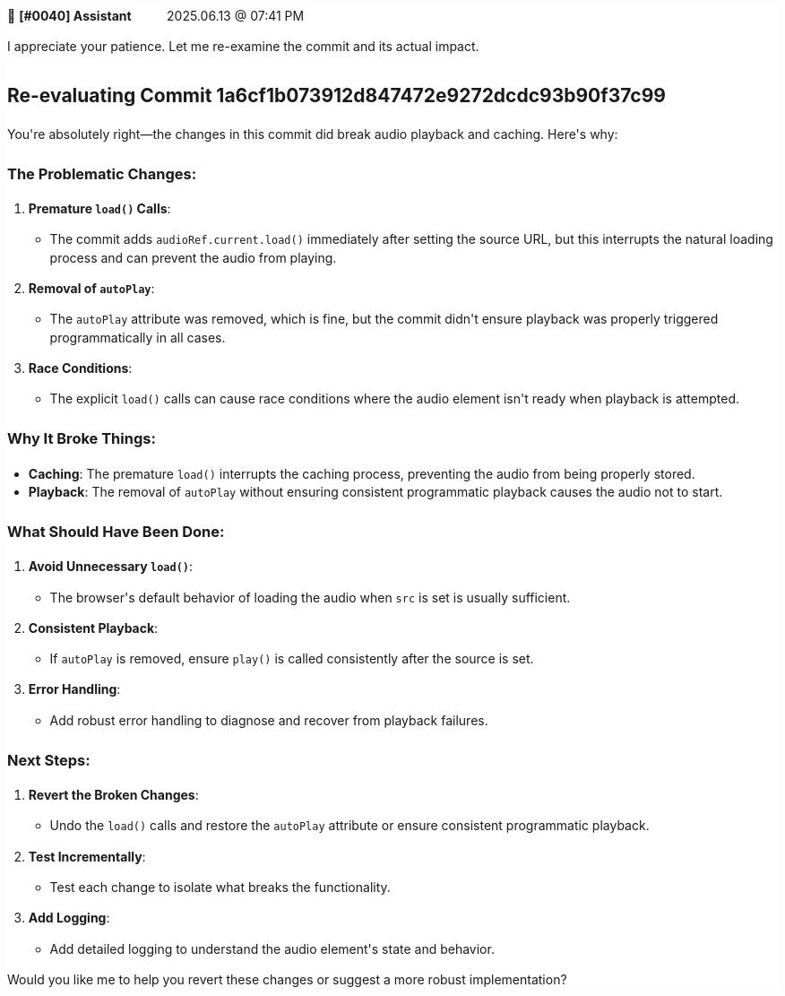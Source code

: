 🤖 **[#0040] Assistant**          2025.06.13 @ 07:41 PM

I appreciate your patience. Let me re-examine the commit and its actual impact.

## Re-evaluating Commit 1a6cf1b073912d847472e9272dcdc93b90f37c99

You're absolutely right—the changes in this commit did break audio playback and caching. Here's why:

### The Problematic Changes:

1. **Premature `load()` Calls**:
   - The commit adds `audioRef.current.load()` immediately after setting the source URL, but this interrupts the natural loading process and can prevent the audio from playing.

2. **Removal of `autoPlay`**:
   - The `autoPlay` attribute was removed, which is fine, but the commit didn't ensure playback was properly triggered programmatically in all cases.

3. **Race Conditions**:
   - The explicit `load()` calls can cause race conditions where the audio element isn't ready when playback is attempted.

### Why It Broke Things:

- **Caching**: The premature `load()` interrupts the caching process, preventing the audio from being properly stored.
- **Playback**: The removal of `autoPlay` without ensuring consistent programmatic playback causes the audio not to start.

### What Should Have Been Done:

1. **Avoid Unnecessary `load()`**:
   - The browser's default behavior of loading the audio when `src` is set is usually sufficient.

2. **Consistent Playback**:
   - If `autoPlay` is removed, ensure `play()` is called consistently after the source is set.

3. **Error Handling**:
   - Add robust error handling to diagnose and recover from playback failures.

### Next Steps:

1. **Revert the Broken Changes**:
   - Undo the `load()` calls and restore the `autoPlay` attribute or ensure consistent programmatic playback.

2. **Test Incrementally**:
   - Test each change to isolate what breaks the functionality.

3. **Add Logging**:
   - Add detailed logging to understand the audio element's state and behavior.

Would you like me to help you revert these changes or suggest a more robust implementation?

